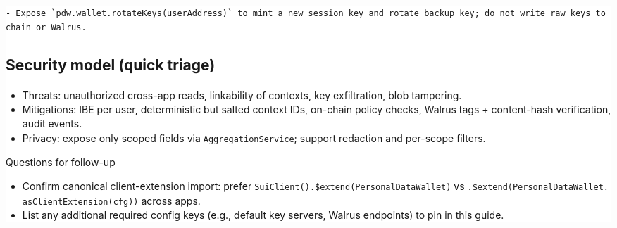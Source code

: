 	- Expose `pdw.wallet.rotateKeys(userAddress)` to mint a new session key and rotate backup key; do not write raw keys to chain or Walrus.

## Security model (quick triage)
- Threats: unauthorized cross-app reads, linkability of contexts, key exfiltration, blob tampering.
- Mitigations: IBE per user, deterministic but salted context IDs, on-chain policy checks, Walrus tags + content-hash verification, audit events.
- Privacy: expose only scoped fields via `AggregationService`; support redaction and per-scope filters.

Questions for follow-up
- Confirm canonical client-extension import: prefer `SuiClient().$extend(PersonalDataWallet)` vs `.$extend(PersonalDataWallet.asClientExtension(cfg))` across apps.
- List any additional required config keys (e.g., default key servers, Walrus endpoints) to pin in this guide.
